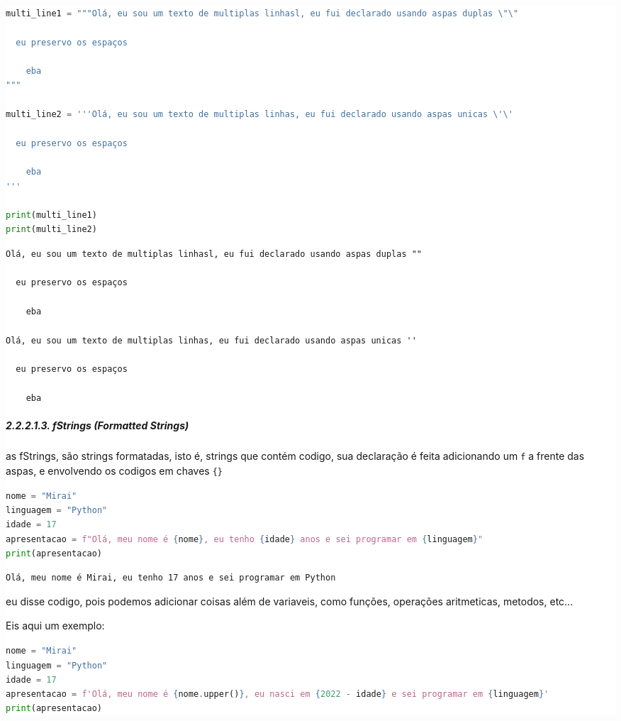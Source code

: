 
```python
multi_line1 = """Olá, eu sou um texto de multiplas linhasl, eu fui declarado usando aspas duplas \"\"

  eu preservo os espaços

    eba
"""

multi_line2 = '''Olá, eu sou um texto de multiplas linhas, eu fui declarado usando aspas unicas \'\'

  eu preservo os espaços

    eba
'''

print(multi_line1)
print(multi_line2)
```

    Olá, eu sou um texto de multiplas linhasl, eu fui declarado usando aspas duplas ""

      eu preservo os espaços

        eba

    Olá, eu sou um texto de multiplas linhas, eu fui declarado usando aspas unicas ''

      eu preservo os espaços

        eba



##### 2.2.2.1.3. fStrings (Formatted Strings)

as fStrings, são strings formatadas, isto é, strings que contém codigo, sua declaração é feita adicionando um `f` a frente das aspas, e envolvendo os codigos em chaves `{}`


```python
nome = "Mirai"
linguagem = "Python"
idade = 17
apresentacao = f"Olá, meu nome é {nome}, eu tenho {idade} anos e sei programar em {linguagem}"
print(apresentacao)
```

    Olá, meu nome é Mirai, eu tenho 17 anos e sei programar em Python


eu disse codigo, pois podemos adicionar coisas além de variaveis, como funções, operações aritmeticas, metodos, etc...

Eis aqui um exemplo:


```python
nome = "Mirai"
linguagem = "Python"
idade = 17
apresentacao = f'Olá, meu nome é {nome.upper()}, eu nasci em {2022 - idade} e sei programar em {linguagem}'
print(apresentacao)
```
